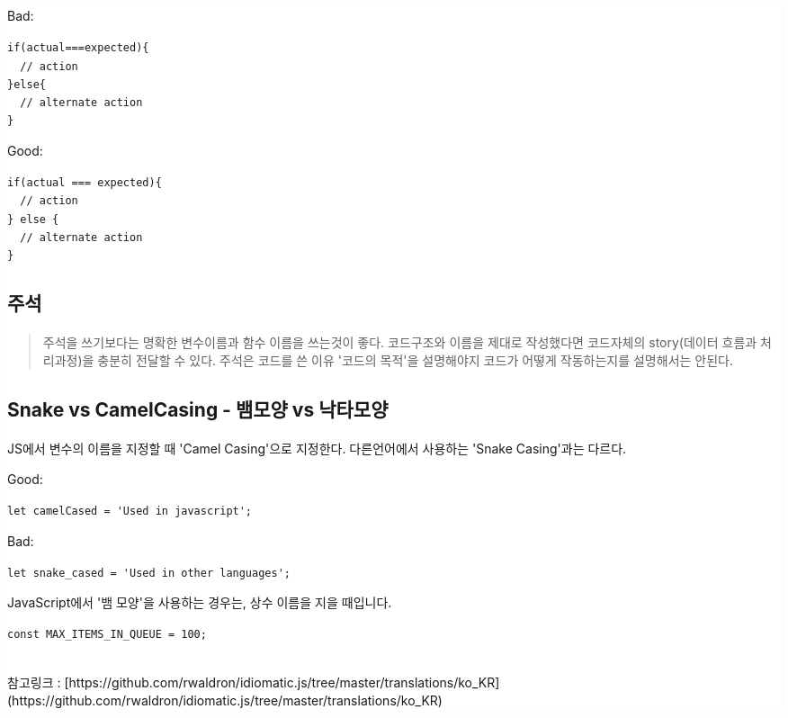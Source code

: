 Bad:

```
if(actual===expected){
  // action
}else{
  // alternate action
}
```

Good:

```
if(actual === expected){
  // action
} else {
  // alternate action
}
```

## 주석

> 주석을 쓰기보다는 명확한 변수이름과 함수 이름을 쓰는것이 좋다.
코드구조와 이름을 제대로 작성했다면 코드자체의 story(데이터 흐름과 처리과정)을 충분히 전달할 수 있다. 
주석은 코드를 쓴 이유 '코드의 목적'을 설명해야지 코드가 어떻게 작동하는지를 설명해서는 안된다.

## Snake vs CamelCasing - 뱀모양 vs 낙타모양

JS에서 변수의 이름을 지정할 때 'Camel Casing'으로 지정한다. 다른언어에서 사용하는 'Snake Casing'과는 다르다.

Good:

```
let camelCased = 'Used in javascript';
```

Bad:

```
let snake_cased = 'Used in other languages';
```

JavaScript에서 '뱀 모양'을 사용하는 경우는, 상수 이름을 지을 때입니다.

```
const MAX_ITEMS_IN_QUEUE = 100;
```

<br/>
참고링크 :  [https://github.com/rwaldron/idiomatic.js/tree/master/translations/ko_KR](https://github.com/rwaldron/idiomatic.js/tree/master/translations/ko_KR)
